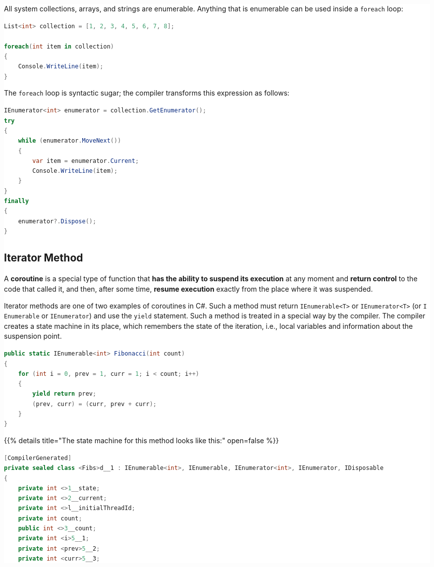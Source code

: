 All system collections, arrays, and strings are enumerable. Anything that is enumerable can be used inside a `foreach` loop:

```csharp
List<int> collection = [1, 2, 3, 4, 5, 6, 7, 8];

foreach(int item in collection)
{
    Console.WriteLine(item);
}
```

The `foreach` loop is syntactic sugar; the compiler transforms this expression as follows:

```csharp
IEnumerator<int> enumerator = collection.GetEnumerator();
try
{
    while (enumerator.MoveNext())
    {
        var item = enumerator.Current;
        Console.WriteLine(item);
    }
}
finally
{
    enumerator?.Dispose();
}
```

## Iterator Method

A **coroutine** is a special type of function that **has the ability to suspend its execution** at any moment and **return control** to the code that called it, and then, after some time, **resume execution** exactly from the place where it was suspended.

Iterator methods are one of two examples of coroutines in C#. Such a method must return `IEnumerable<T>` or `IEnumerator<T>` (or `IEnumerable` or `IEnumerator`) and use the `yield` statement. Such a method is treated in a special way by the compiler. The compiler creates a state machine in its place, which remembers the state of the iteration, i.e., local variables and information about the suspension point.

```csharp
public static IEnumerable<int> Fibonacci(int count)
{
    for (int i = 0, prev = 1, curr = 1; i < count; i++)
    {
        yield return prev;
        (prev, curr) = (curr, prev + curr);
    }
}
```

{{% details title="The state machine for this method looks like this:" open=false %}}
```csharp
[CompilerGenerated]
private sealed class <Fibs>d__1 : IEnumerable<int>, IEnumerable, IEnumerator<int>, IEnumerator, IDisposable
{
    private int <>1__state;
    private int <>2__current;
    private int <>l__initialThreadId;
    private int count;
    public int <>3__count;
    private int <i>5__1;
    private int <prev>5__2;
    private int <curr>5__3;
```